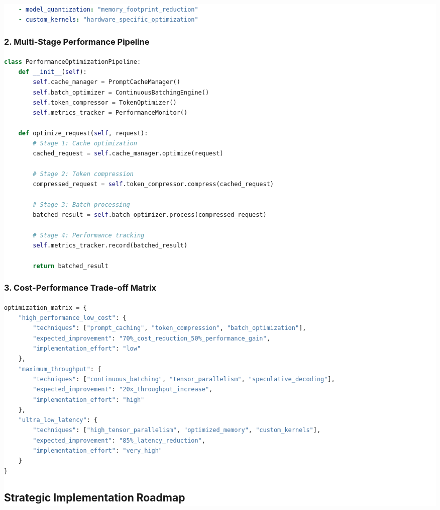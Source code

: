 ```yaml
    - model_quantization: "memory_footprint_reduction"
    - custom_kernels: "hardware_specific_optimization"
```

### 2. Multi-Stage Performance Pipeline
```python
class PerformanceOptimizationPipeline:
    def __init__(self):
        self.cache_manager = PromptCacheManager()
        self.batch_optimizer = ContinuousBatchingEngine()
        self.token_compressor = TokenOptimizer()
        self.metrics_tracker = PerformanceMonitor()
    
    def optimize_request(self, request):
        # Stage 1: Cache optimization
        cached_request = self.cache_manager.optimize(request)
        
        # Stage 2: Token compression
        compressed_request = self.token_compressor.compress(cached_request)
        
        # Stage 3: Batch processing
        batched_result = self.batch_optimizer.process(compressed_request)
        
        # Stage 4: Performance tracking
        self.metrics_tracker.record(batched_result)
        
        return batched_result
```

### 3. Cost-Performance Trade-off Matrix
```python
optimization_matrix = {
    "high_performance_low_cost": {
        "techniques": ["prompt_caching", "token_compression", "batch_optimization"],
        "expected_improvement": "70%_cost_reduction_50%_performance_gain",
        "implementation_effort": "low"
    },
    "maximum_throughput": {
        "techniques": ["continuous_batching", "tensor_parallelism", "speculative_decoding"],
        "expected_improvement": "20x_throughput_increase",
        "implementation_effort": "high"
    },
    "ultra_low_latency": {
        "techniques": ["high_tensor_parallelism", "optimized_memory", "custom_kernels"],
        "expected_improvement": "85%_latency_reduction",
        "implementation_effort": "very_high"
    }
}
```

## Strategic Implementation Roadmap
